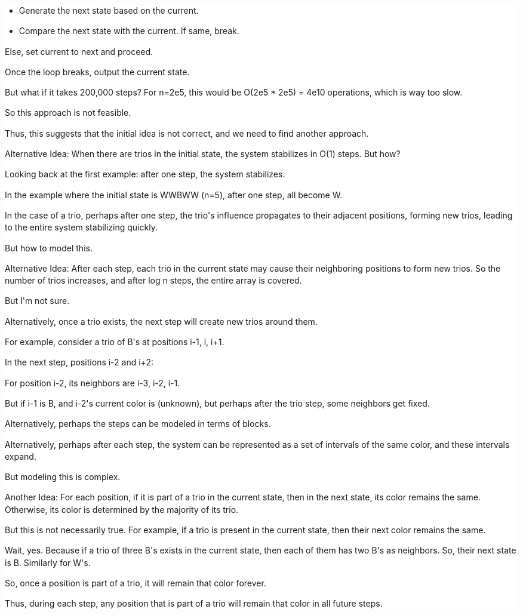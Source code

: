 - Generate the next state based on the current. 

- Compare the next state with the current. If same, break. 

Else, set current to next and proceed. 

Once the loop breaks, output the current state. 

But what if it takes 200,000 steps? For n=2e5, this would be O(2e5 * 2e5) = 4e10 operations, which is way too slow. 

So this approach is not feasible. 

Thus, this suggests that the initial idea is not correct, and we need to find another approach. 

Alternative Idea: When there are trios in the initial state, the system stabilizes in O(1) steps. But how? 

Looking back at the first example: after one step, the system stabilizes. 

In the example where the initial state is WWBWW (n=5), after one step, all become W. 

In the case of a trio, perhaps after one step, the trio's influence propagates to their adjacent positions, forming new trios, leading to the entire system stabilizing quickly. 

But how to model this. 

Alternative Idea: After each step, each trio in the current state may cause their neighboring positions to form new trios. So the number of trios increases, and after log n steps, the entire array is covered. 

But I'm not sure. 

Alternatively, once a trio exists, the next step will create new trios around them. 

For example, consider a trio of B's at positions i-1, i, i+1. 

In the next step, positions i-2 and i+2:

For position i-2, its neighbors are i-3, i-2, i-1. 

But if i-1 is B, and i-2's current color is (unknown), but perhaps after the trio step, some neighbors get fixed. 

Alternatively, perhaps the steps can be modeled in terms of blocks. 

Alternatively, perhaps after each step, the system can be represented as a set of intervals of the same color, and these intervals expand. 

But modeling this is complex. 

Another Idea: For each position, if it is part of a trio in the current state, then in the next state, its color remains the same. Otherwise, its color is determined by the majority of its trio. 

But this is not necessarily true. For example, if a trio is present in the current state, then their next color remains the same. 

Wait, yes. Because if a trio of three B's exists in the current state, then each of them has two B's as neighbors. So, their next state is B. Similarly for W's. 

So, once a position is part of a trio, it will remain that color forever. 

Thus, during each step, any position that is part of a trio will remain that color in all future steps. 
